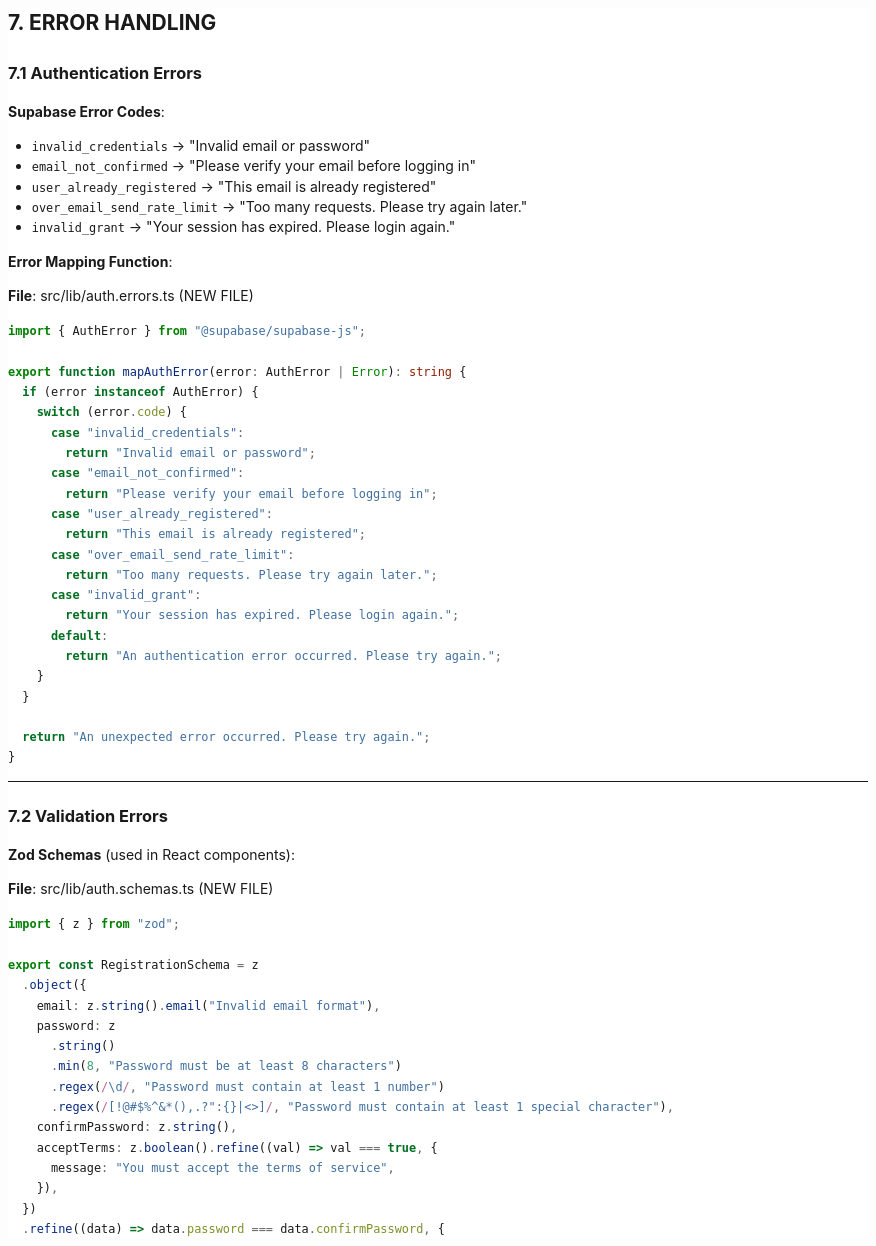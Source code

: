 
## 7. ERROR HANDLING

### 7.1 Authentication Errors

**Supabase Error Codes**:

- `invalid_credentials` → "Invalid email or password"
- `email_not_confirmed` → "Please verify your email before logging in"
- `user_already_registered` → "This email is already registered"
- `over_email_send_rate_limit` → "Too many requests. Please try again later."
- `invalid_grant` → "Your session has expired. Please login again."

**Error Mapping Function**:

**File**: src/lib/auth.errors.ts (NEW FILE)

```typescript
import { AuthError } from "@supabase/supabase-js";

export function mapAuthError(error: AuthError | Error): string {
  if (error instanceof AuthError) {
    switch (error.code) {
      case "invalid_credentials":
        return "Invalid email or password";
      case "email_not_confirmed":
        return "Please verify your email before logging in";
      case "user_already_registered":
        return "This email is already registered";
      case "over_email_send_rate_limit":
        return "Too many requests. Please try again later.";
      case "invalid_grant":
        return "Your session has expired. Please login again.";
      default:
        return "An authentication error occurred. Please try again.";
    }
  }

  return "An unexpected error occurred. Please try again.";
}
```

---

### 7.2 Validation Errors

**Zod Schemas** (used in React components):

**File**: src/lib/auth.schemas.ts (NEW FILE)

```typescript
import { z } from "zod";

export const RegistrationSchema = z
  .object({
    email: z.string().email("Invalid email format"),
    password: z
      .string()
      .min(8, "Password must be at least 8 characters")
      .regex(/\d/, "Password must contain at least 1 number")
      .regex(/[!@#$%^&*(),.?":{}|<>]/, "Password must contain at least 1 special character"),
    confirmPassword: z.string(),
    acceptTerms: z.boolean().refine((val) => val === true, {
      message: "You must accept the terms of service",
    }),
  })
  .refine((data) => data.password === data.confirmPassword, {
```